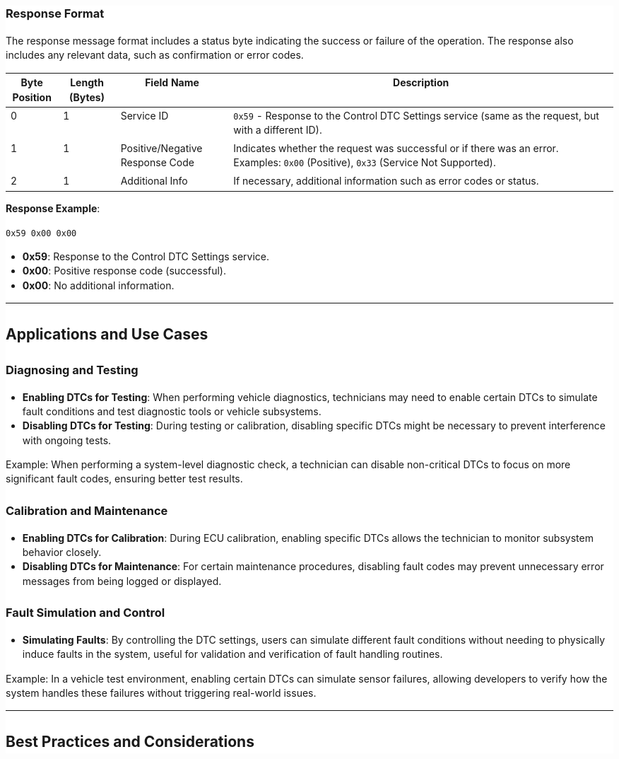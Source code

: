 ### Response Format

The response message format includes a status byte indicating the success or failure of the operation. The response also includes any relevant data, such as confirmation or error codes.

| Byte Position | Length (Bytes) | Field Name     | Description                                                                                           |
|---------------|----------------|----------------|-------------------------------------------------------------------------------------------------------|
| 0             | 1              | Service ID     | `0x59` - Response to the Control DTC Settings service (same as the request, but with a different ID). |
| 1             | 1              | Positive/Negative Response Code | Indicates whether the request was successful or if there was an error. Examples: `0x00` (Positive), `0x33` (Service Not Supported). |
| 2             | 1              | Additional Info | If necessary, additional information such as error codes or status.                                 |

**Response Example**:
```
0x59 0x00 0x00
```
- **0x59**: Response to the Control DTC Settings service.
- **0x00**: Positive response code (successful).
- **0x00**: No additional information.

---

## Applications and Use Cases

### Diagnosing and Testing

- **Enabling DTCs for Testing**: When performing vehicle diagnostics, technicians may need to enable certain DTCs to simulate fault conditions and test diagnostic tools or vehicle subsystems.
- **Disabling DTCs for Testing**: During testing or calibration, disabling specific DTCs might be necessary to prevent interference with ongoing tests.
  
Example: When performing a system-level diagnostic check, a technician can disable non-critical DTCs to focus on more significant fault codes, ensuring better test results.

### Calibration and Maintenance

- **Enabling DTCs for Calibration**: During ECU calibration, enabling specific DTCs allows the technician to monitor subsystem behavior closely.
- **Disabling DTCs for Maintenance**: For certain maintenance procedures, disabling fault codes may prevent unnecessary error messages from being logged or displayed.

### Fault Simulation and Control

- **Simulating Faults**: By controlling the DTC settings, users can simulate different fault conditions without needing to physically induce faults in the system, useful for validation and verification of fault handling routines.
  
Example: In a vehicle test environment, enabling certain DTCs can simulate sensor failures, allowing developers to verify how the system handles these failures without triggering real-world issues.

---

## Best Practices and Considerations
